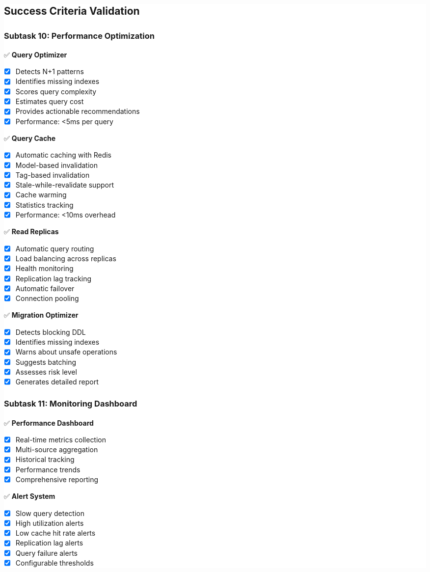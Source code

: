 
## Success Criteria Validation

### Subtask 10: Performance Optimization

✅ **Query Optimizer**
- [x] Detects N+1 patterns
- [x] Identifies missing indexes
- [x] Scores query complexity
- [x] Estimates query cost
- [x] Provides actionable recommendations
- [x] Performance: <5ms per query

✅ **Query Cache**
- [x] Automatic caching with Redis
- [x] Model-based invalidation
- [x] Tag-based invalidation
- [x] Stale-while-revalidate support
- [x] Cache warming
- [x] Statistics tracking
- [x] Performance: <10ms overhead

✅ **Read Replicas**
- [x] Automatic query routing
- [x] Load balancing across replicas
- [x] Health monitoring
- [x] Replication lag tracking
- [x] Automatic failover
- [x] Connection pooling

✅ **Migration Optimizer**
- [x] Detects blocking DDL
- [x] Identifies missing indexes
- [x] Warns about unsafe operations
- [x] Suggests batching
- [x] Assesses risk level
- [x] Generates detailed report

### Subtask 11: Monitoring Dashboard

✅ **Performance Dashboard**
- [x] Real-time metrics collection
- [x] Multi-source aggregation
- [x] Historical tracking
- [x] Performance trends
- [x] Comprehensive reporting

✅ **Alert System**
- [x] Slow query detection
- [x] High utilization alerts
- [x] Low cache hit rate alerts
- [x] Replication lag alerts
- [x] Query failure alerts
- [x] Configurable thresholds
